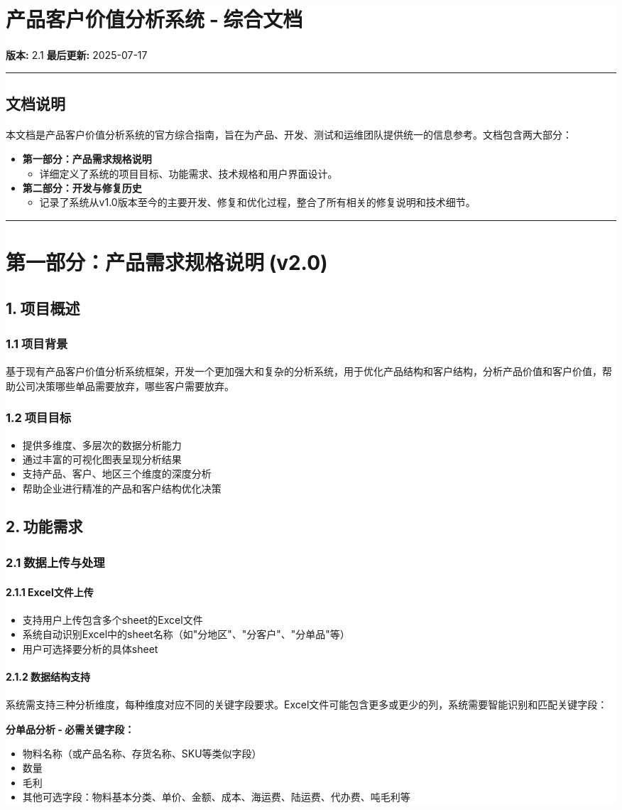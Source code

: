 # 产品客户价值分析系统 - 综合文档

**版本:** 2.1
**最后更新:** 2025-07-17

---

## 文档说明

本文档是产品客户价值分析系统的官方综合指南，旨在为产品、开发、测试和运维团队提供统一的信息参考。文档包含两大部分：

*   **第一部分：产品需求规格说明**
    *   详细定义了系统的项目目标、功能需求、技术规格和用户界面设计。
*   **第二部分：开发与修复历史**
    *   记录了系统从v1.0版本至今的主要开发、修复和优化过程，整合了所有相关的修复说明和技术细节。

---

# 第一部分：产品需求规格说明 (v2.0)

## 1. 项目概述

### 1.1 项目背景
基于现有产品客户价值分析系统框架，开发一个更加强大和复杂的分析系统，用于优化产品结构和客户结构，分析产品价值和客户价值，帮助公司决策哪些单品需要放弃，哪些客户需要放弃。

### 1.2 项目目标
- 提供多维度、多层次的数据分析能力
- 通过丰富的可视化图表呈现分析结果
- 支持产品、客户、地区三个维度的深度分析
- 帮助企业进行精准的产品和客户结构优化决策

## 2. 功能需求

### 2.1 数据上传与处理

#### 2.1.1 Excel文件上传
- 支持用户上传包含多个sheet的Excel文件
- 系统自动识别Excel中的sheet名称（如"分地区"、"分客户"、"分单品"等）
- 用户可选择要分析的具体sheet

#### 2.1.2 数据结构支持
系统需支持三种分析维度，每种维度对应不同的关键字段要求。Excel文件可能包含更多或更少的列，系统需要智能识别和匹配关键字段：

**分单品分析 - 必需关键字段：**
- 物料名称（或产品名称、存货名称、SKU等类似字段）
- 数量
- 毛利
- 其他可选字段：物料基本分类、单价、金额、成本、海运费、陆运费、代办费、吨毛利等
